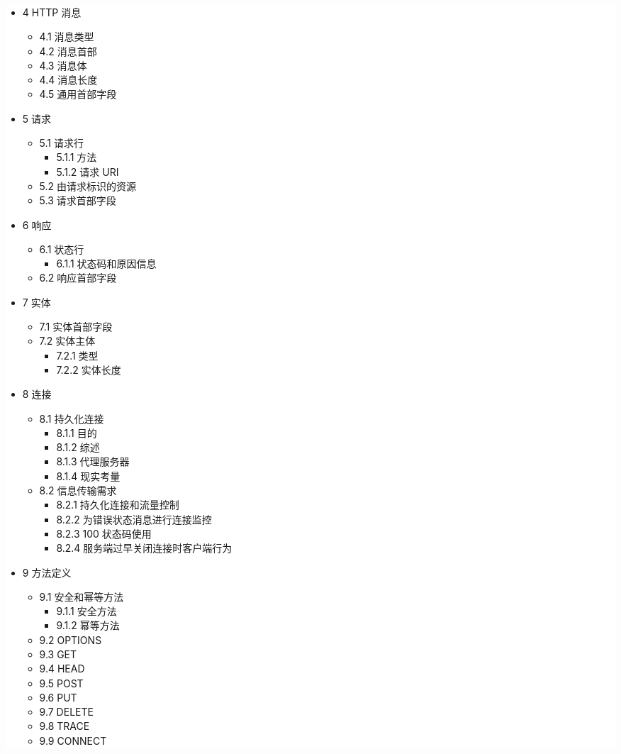 * 4 HTTP 消息

  * 4.1 消息类型
  * 4.2 消息首部
  * 4.3 消息体
  * 4.4 消息长度
  * 4.5 通用首部字段

* 5 请求

  * 5.1 请求行
    * 5.1.1 方法
    * 5.1.2 请求 URI
  * 5.2 由请求标识的资源
  * 5.3 请求首部字段

* 6 响应

  * 6.1 状态行
    * 6.1.1 状态码和原因信息
  * 6.2 响应首部字段

* 7 实体

  * 7.1 实体首部字段
  * 7.2 实体主体
    * 7.2.1 类型
    * 7.2.2 实体长度

* 8 连接

  * 8.1 持久化连接
    * 8.1.1 目的
    * 8.1.2 综述
    * 8.1.3 代理服务器
    * 8.1.4 现实考量
  * 8.2 信息传输需求
    * 8.2.1 持久化连接和流量控制
    * 8.2.2 为错误状态消息进行连接监控
    * 8.2.3 100 状态码使用
    * 8.2.4 服务端过早关闭连接时客户端行为

* 9 方法定义

  * 9.1 安全和幂等方法
    * 9.1.1 安全方法
    * 9.1.2 幂等方法
  * 9.2 OPTIONS
  * 9.3 GET
  * 9.4 HEAD
  * 9.5 POST
  * 9.6 PUT
  * 9.7 DELETE
  * 9.8 TRACE
  * 9.9 CONNECT
